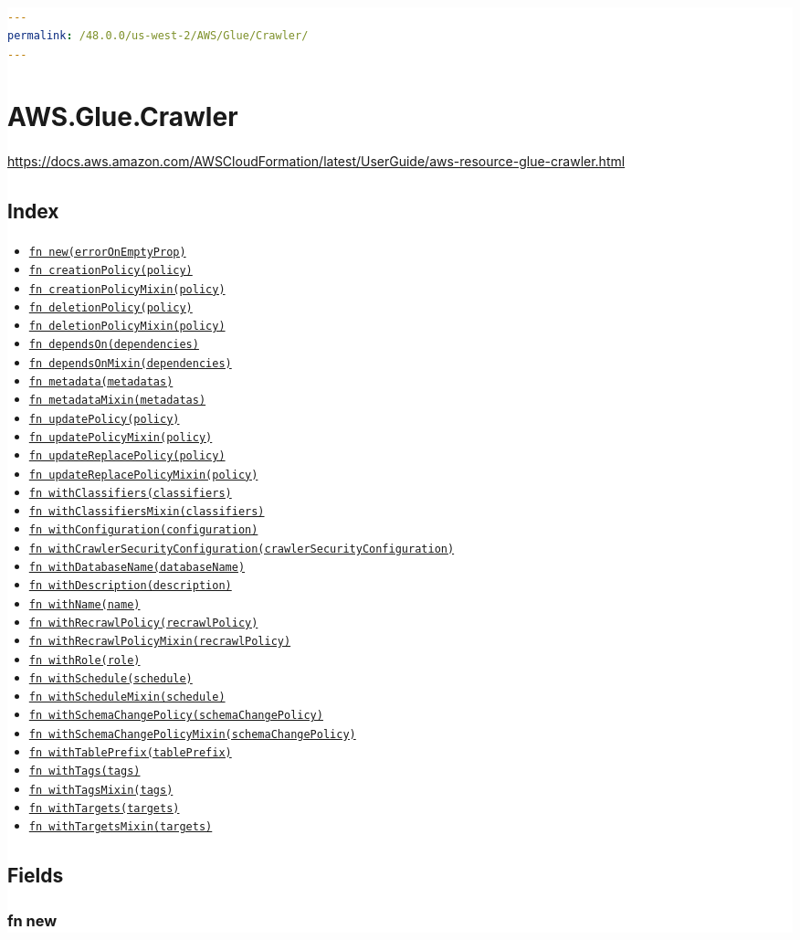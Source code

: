 ```yaml
---
permalink: /48.0.0/us-west-2/AWS/Glue/Crawler/
---
```


# AWS.Glue.Crawler

https://docs.aws.amazon.com/AWSCloudFormation/latest/UserGuide/aws-resource-glue-crawler.html

## Index

* [`fn new(errorOnEmptyProp)`](#fn-new)
* [`fn creationPolicy(policy)`](#fn-creationpolicy)
* [`fn creationPolicyMixin(policy)`](#fn-creationpolicymixin)
* [`fn deletionPolicy(policy)`](#fn-deletionpolicy)
* [`fn deletionPolicyMixin(policy)`](#fn-deletionpolicymixin)
* [`fn dependsOn(dependencies)`](#fn-dependson)
* [`fn dependsOnMixin(dependencies)`](#fn-dependsonmixin)
* [`fn metadata(metadatas)`](#fn-metadata)
* [`fn metadataMixin(metadatas)`](#fn-metadatamixin)
* [`fn updatePolicy(policy)`](#fn-updatepolicy)
* [`fn updatePolicyMixin(policy)`](#fn-updatepolicymixin)
* [`fn updateReplacePolicy(policy)`](#fn-updatereplacepolicy)
* [`fn updateReplacePolicyMixin(policy)`](#fn-updatereplacepolicymixin)
* [`fn withClassifiers(classifiers)`](#fn-withclassifiers)
* [`fn withClassifiersMixin(classifiers)`](#fn-withclassifiersmixin)
* [`fn withConfiguration(configuration)`](#fn-withconfiguration)
* [`fn withCrawlerSecurityConfiguration(crawlerSecurityConfiguration)`](#fn-withcrawlersecurityconfiguration)
* [`fn withDatabaseName(databaseName)`](#fn-withdatabasename)
* [`fn withDescription(description)`](#fn-withdescription)
* [`fn withName(name)`](#fn-withname)
* [`fn withRecrawlPolicy(recrawlPolicy)`](#fn-withrecrawlpolicy)
* [`fn withRecrawlPolicyMixin(recrawlPolicy)`](#fn-withrecrawlpolicymixin)
* [`fn withRole(role)`](#fn-withrole)
* [`fn withSchedule(schedule)`](#fn-withschedule)
* [`fn withScheduleMixin(schedule)`](#fn-withschedulemixin)
* [`fn withSchemaChangePolicy(schemaChangePolicy)`](#fn-withschemachangepolicy)
* [`fn withSchemaChangePolicyMixin(schemaChangePolicy)`](#fn-withschemachangepolicymixin)
* [`fn withTablePrefix(tablePrefix)`](#fn-withtableprefix)
* [`fn withTags(tags)`](#fn-withtags)
* [`fn withTagsMixin(tags)`](#fn-withtagsmixin)
* [`fn withTargets(targets)`](#fn-withtargets)
* [`fn withTargetsMixin(targets)`](#fn-withtargetsmixin)

## Fields

### fn new
